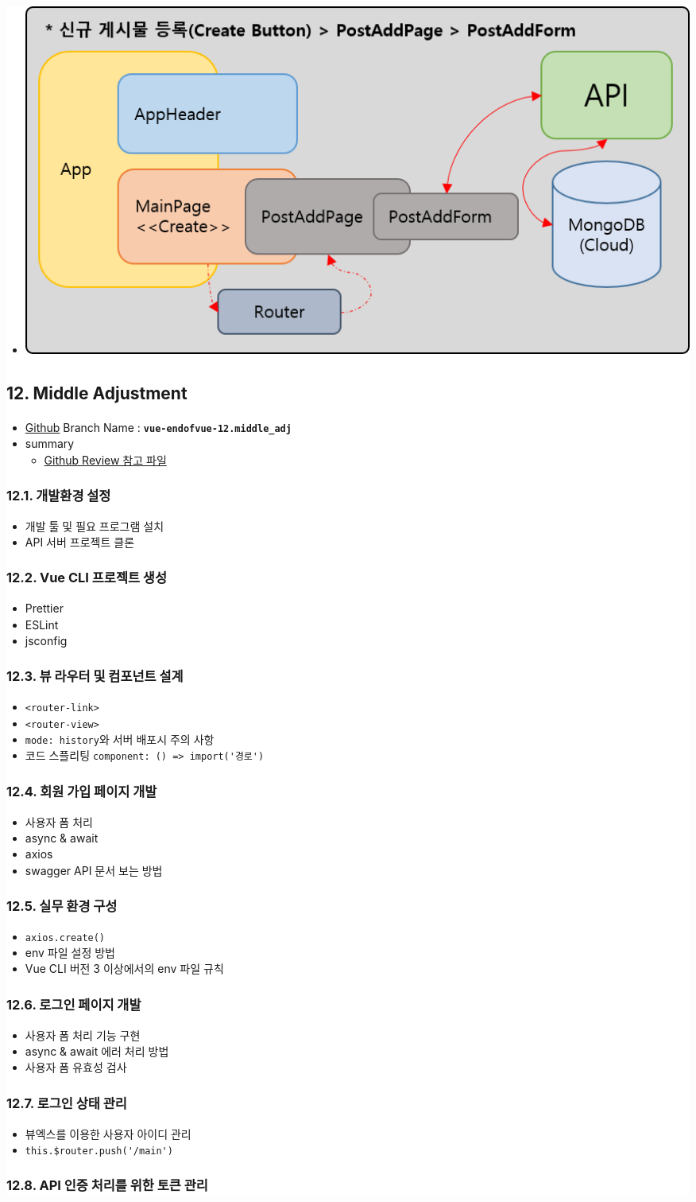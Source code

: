 - <img src="./images/11.1 create_post.png" width="100%"/>

## 12. Middle Adjustment
- [Github](https://github.com/LabofDev/Vue.git) Branch Name : **`vue-endofvue-12.middle_adj`**
- summary
  - [Github Review 참고 파일](https://github.com/LabofDev/vue-til/blob/9_review/review.md)
### 12.1. 개발환경 설정
- 개발 툴 및 필요 프로그램 설치
- API 서버 프로젝트 클론
### 12.2. Vue CLI 프로젝트 생성
- Prettier
- ESLint
- jsconfig
### 12.3. 뷰 라우터 및 컴포넌트 설계
- `<router-link>`
- `<router-view>`
- `mode: history`와 서버 배포시 주의 사항
- 코드 스플리팅 `component: () => import('경로')`
### 12.4. 회원 가입 페이지 개발
- 사용자 폼 처리
- async & await
- axios
- swagger API 문서 보는 방법
### 12.5. 실무 환경 구성
- `axios.create()`
- env 파일 설정 방법
- Vue CLI 버전 3 이상에서의 env 파일 규칙
### 12.6. 로그인 페이지 개발
- 사용자 폼 처리 기능 구현
- async & await 에러 처리 방법
- 사용자 폼 유효성 검사
### 12.7. 로그인 상태 관리
- 뷰엑스를 이용한 사용자 아이디 관리
- `this.$router.push('/main')`
### 12.8. API 인증 처리를 위한 토큰 관리